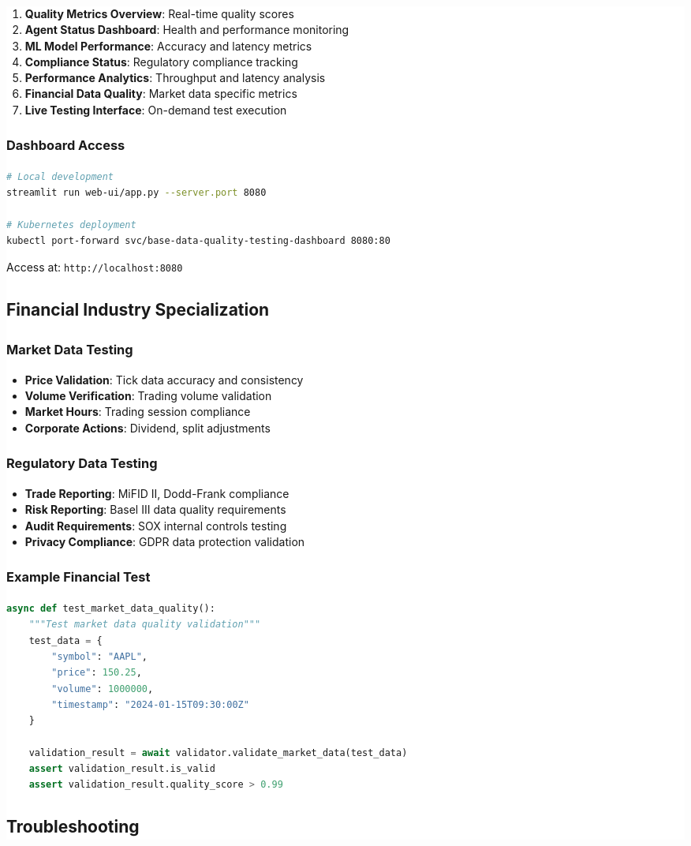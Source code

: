 1. **Quality Metrics Overview**: Real-time quality scores
2. **Agent Status Dashboard**: Health and performance monitoring
3. **ML Model Performance**: Accuracy and latency metrics
4. **Compliance Status**: Regulatory compliance tracking
5. **Performance Analytics**: Throughput and latency analysis
6. **Financial Data Quality**: Market data specific metrics
7. **Live Testing Interface**: On-demand test execution

### Dashboard Access

```bash
# Local development
streamlit run web-ui/app.py --server.port 8080

# Kubernetes deployment
kubectl port-forward svc/base-data-quality-testing-dashboard 8080:80
```

Access at: `http://localhost:8080`

## Financial Industry Specialization

### Market Data Testing
- **Price Validation**: Tick data accuracy and consistency
- **Volume Verification**: Trading volume validation
- **Market Hours**: Trading session compliance
- **Corporate Actions**: Dividend, split adjustments

### Regulatory Data Testing
- **Trade Reporting**: MiFID II, Dodd-Frank compliance
- **Risk Reporting**: Basel III data quality requirements
- **Audit Requirements**: SOX internal controls testing
- **Privacy Compliance**: GDPR data protection validation

### Example Financial Test
```python
async def test_market_data_quality():
    """Test market data quality validation"""
    test_data = {
        "symbol": "AAPL",
        "price": 150.25,
        "volume": 1000000,
        "timestamp": "2024-01-15T09:30:00Z"
    }
    
    validation_result = await validator.validate_market_data(test_data)
    assert validation_result.is_valid
    assert validation_result.quality_score > 0.99
```

## Troubleshooting
